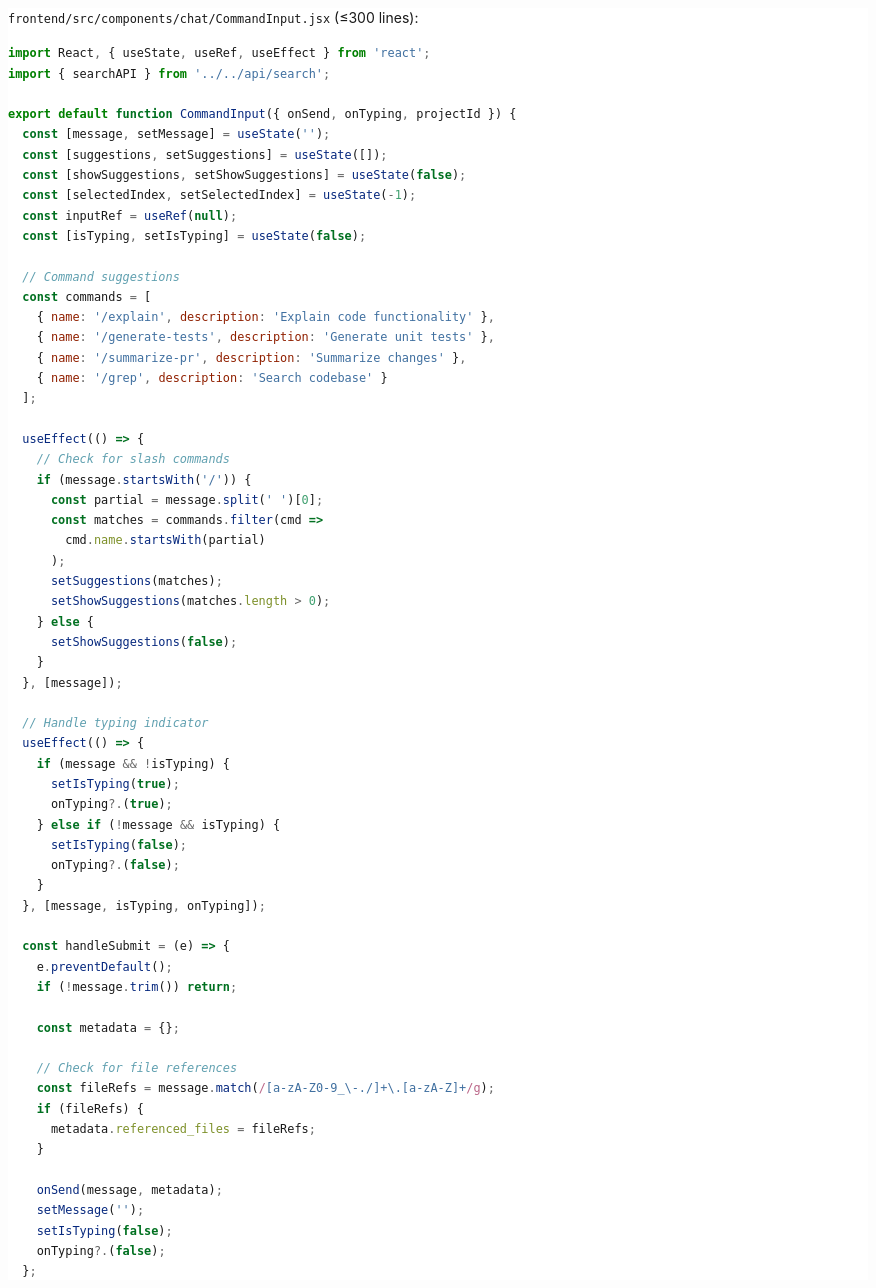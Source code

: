 `frontend/src/components/chat/CommandInput.jsx` (≤300 lines):
```jsx
import React, { useState, useRef, useEffect } from 'react';
import { searchAPI } from '../../api/search';

export default function CommandInput({ onSend, onTyping, projectId }) {
  const [message, setMessage] = useState('');
  const [suggestions, setSuggestions] = useState([]);
  const [showSuggestions, setShowSuggestions] = useState(false);
  const [selectedIndex, setSelectedIndex] = useState(-1);
  const inputRef = useRef(null);
  const [isTyping, setIsTyping] = useState(false);

  // Command suggestions
  const commands = [
    { name: '/explain', description: 'Explain code functionality' },
    { name: '/generate-tests', description: 'Generate unit tests' },
    { name: '/summarize-pr', description: 'Summarize changes' },
    { name: '/grep', description: 'Search codebase' }
  ];

  useEffect(() => {
    // Check for slash commands
    if (message.startsWith('/')) {
      const partial = message.split(' ')[0];
      const matches = commands.filter(cmd =>
        cmd.name.startsWith(partial)
      );
      setSuggestions(matches);
      setShowSuggestions(matches.length > 0);
    } else {
      setShowSuggestions(false);
    }
  }, [message]);

  // Handle typing indicator
  useEffect(() => {
    if (message && !isTyping) {
      setIsTyping(true);
      onTyping?.(true);
    } else if (!message && isTyping) {
      setIsTyping(false);
      onTyping?.(false);
    }
  }, [message, isTyping, onTyping]);

  const handleSubmit = (e) => {
    e.preventDefault();
    if (!message.trim()) return;

    const metadata = {};

    // Check for file references
    const fileRefs = message.match(/[a-zA-Z0-9_\-./]+\.[a-zA-Z]+/g);
    if (fileRefs) {
      metadata.referenced_files = fileRefs;
    }

    onSend(message, metadata);
    setMessage('');
    setIsTyping(false);
    onTyping?.(false);
  };

```